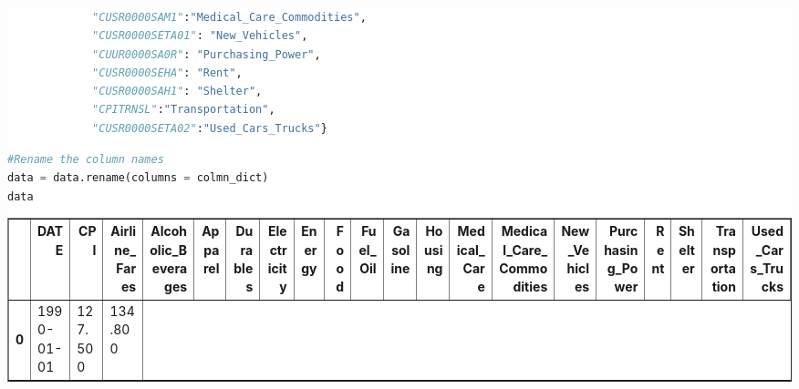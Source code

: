 ```python
             "CUSR0000SAM1":"Medical_Care_Commodities",
             "CUSR0000SETA01": "New_Vehicles",
             "CUUR0000SA0R": "Purchasing_Power",
             "CUSR0000SEHA": "Rent",
             "CUSR0000SAH1": "Shelter",
             "CPITRNSL":"Transportation",
             "CUSR0000SETA02":"Used_Cars_Trucks"}


```


```python
#Rename the column names
data = data.rename(columns = colmn_dict)
data
```




<div>
<style scoped>
    .dataframe tbody tr th:only-of-type {
        vertical-align: middle;
    }

    .dataframe tbody tr th {
        vertical-align: top;
    }

    .dataframe thead th {
        text-align: right;
    }
</style>
<table border="1" class="dataframe">
  <thead>
    <tr style="text-align: right;">
      <th></th>
      <th>DATE</th>
      <th>CPI</th>
      <th>Airline_Fares</th>
      <th>Alcoholic_Beverages</th>
      <th>Apparel</th>
      <th>Durables</th>
      <th>Electricity</th>
      <th>Energy</th>
      <th>Food</th>
      <th>Fuel_Oil</th>
      <th>Gasoline</th>
      <th>Housing</th>
      <th>Medical_Care</th>
      <th>Medical_Care_Commodities</th>
      <th>New_Vehicles</th>
      <th>Purchasing_Power</th>
      <th>Rent</th>
      <th>Shelter</th>
      <th>Transportation</th>
      <th>Used_Cars_Trucks</th>
    </tr>
  </thead>
  <tbody>
    <tr>
      <th>0</th>
      <td>1990-01-01</td>
      <td>127.500</td>
      <td>134.800</td>